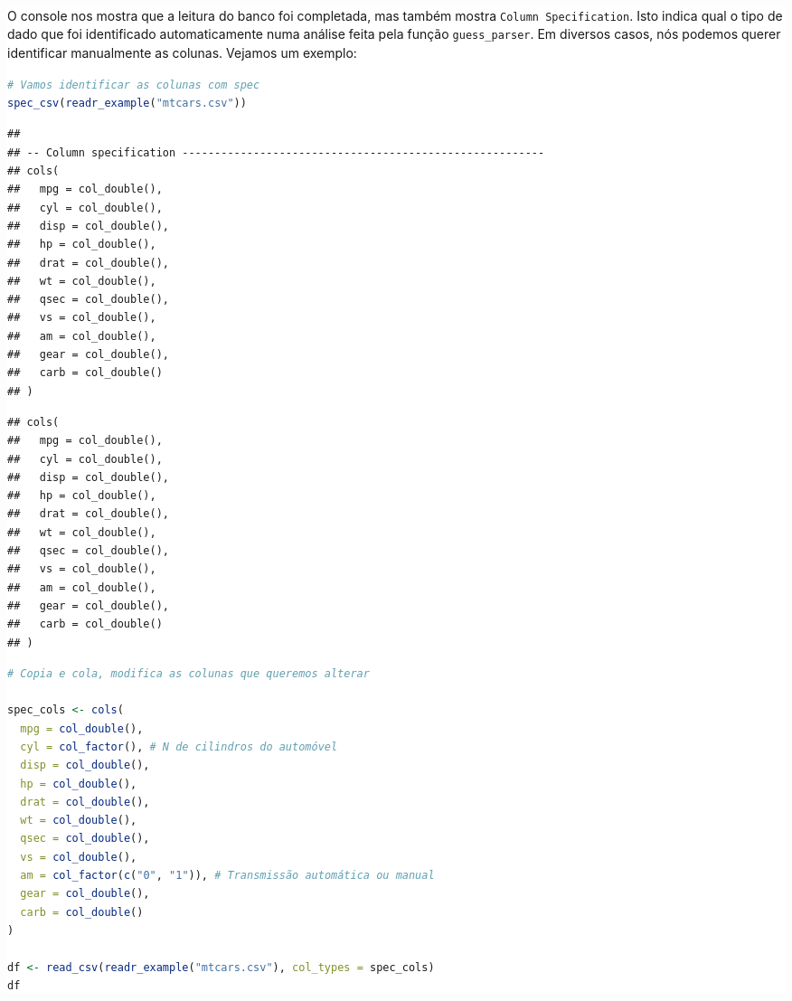 O console nos mostra que a leitura do banco foi completada, mas também mostra `Column Specification`. Isto indica qual o tipo de dado que foi identificado automaticamente numa análise feita pela função  `guess_parser`. Em diversos casos, nós podemos querer identificar manualmente as colunas. Vejamos um exemplo:


```r
# Vamos identificar as colunas com spec
spec_csv(readr_example("mtcars.csv"))
```

```
## 
## -- Column specification --------------------------------------------------------
## cols(
##   mpg = col_double(),
##   cyl = col_double(),
##   disp = col_double(),
##   hp = col_double(),
##   drat = col_double(),
##   wt = col_double(),
##   qsec = col_double(),
##   vs = col_double(),
##   am = col_double(),
##   gear = col_double(),
##   carb = col_double()
## )
```

```
## cols(
##   mpg = col_double(),
##   cyl = col_double(),
##   disp = col_double(),
##   hp = col_double(),
##   drat = col_double(),
##   wt = col_double(),
##   qsec = col_double(),
##   vs = col_double(),
##   am = col_double(),
##   gear = col_double(),
##   carb = col_double()
## )
```

```r
# Copia e cola, modifica as colunas que queremos alterar

spec_cols <- cols(
  mpg = col_double(),
  cyl = col_factor(), # N de cilindros do automóvel
  disp = col_double(),
  hp = col_double(),
  drat = col_double(),
  wt = col_double(),
  qsec = col_double(),
  vs = col_double(),
  am = col_factor(c("0", "1")), # Transmissão automática ou manual
  gear = col_double(),
  carb = col_double()
)

df <- read_csv(readr_example("mtcars.csv"), col_types = spec_cols)
df
```
